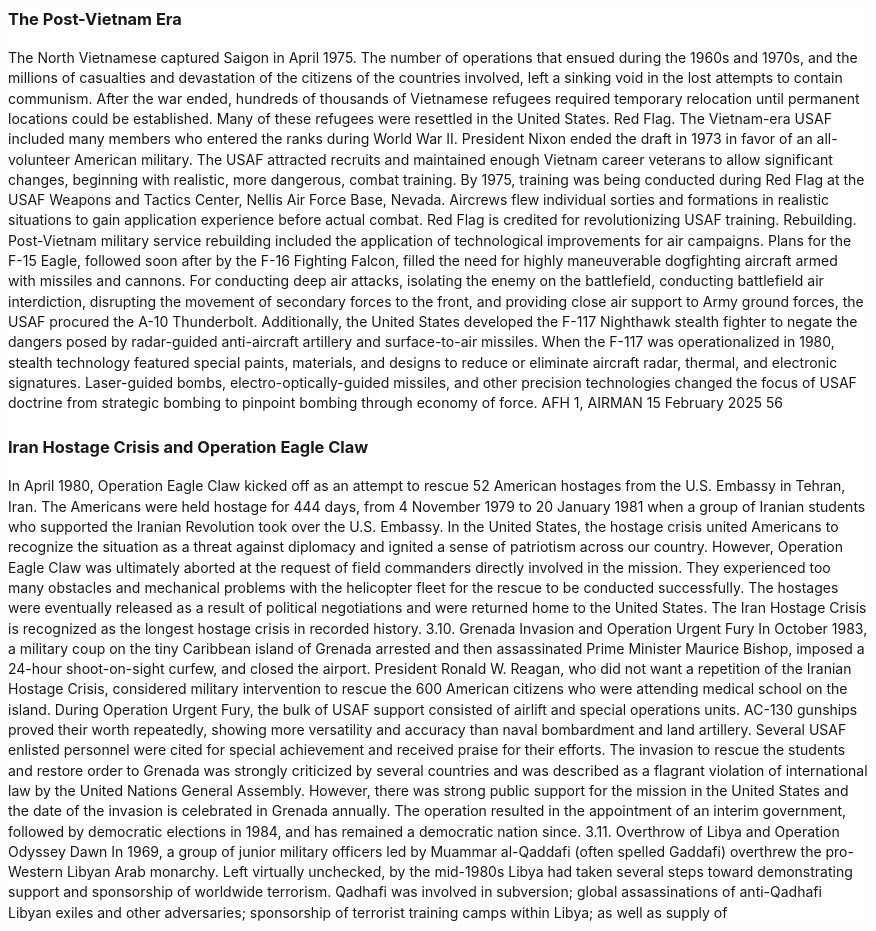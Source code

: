 ### The Post-Vietnam Era
The North Vietnamese captured Saigon in April 1975. The number of operations that ensued
during the 1960s and 1970s, and the millions of casualties and devastation of the citizens of the
countries involved, left a sinking void in the lost attempts to contain communism. After the war
ended, hundreds of thousands of Vietnamese refugees required temporary relocation until
permanent locations could be established. Many of these refugees were resettled in the United
States. Red Flag. The Vietnam-era USAF included many members who entered the ranks during World
War II. President Nixon ended the draft in 1973 in favor of an all-volunteer American military. The USAF attracted recruits and maintained enough Vietnam career veterans to allow significant
changes, beginning with realistic, more dangerous, combat training. By 1975, training was being
conducted during Red Flag at the USAF Weapons and Tactics Center, Nellis Air Force Base, Nevada. Aircrews flew individual sorties and formations in realistic situations to gain application
experience before actual combat. Red Flag is credited for revolutionizing USAF training. Rebuilding. Post-Vietnam military service rebuilding included the application of technological
improvements for air campaigns. Plans for the F-15 Eagle, followed soon after by the F-16
Fighting Falcon, filled the need for highly maneuverable dogfighting aircraft armed with missiles
and cannons. For conducting deep air attacks, isolating the enemy on the battlefield, conducting
battlefield air interdiction, disrupting the movement of secondary forces to the front, and providing
close air support to Army ground forces, the USAF procured the A-10 Thunderbolt. Additionally, the United States developed the F-117 Nighthawk stealth fighter to negate the dangers posed by
radar-guided anti-aircraft artillery and surface-to-air missiles. When the F-117 was operationalized
in 1980, stealth technology featured special paints, materials, and designs to reduce or eliminate
aircraft radar, thermal, and electronic signatures. Laser-guided bombs, electro-optically-guided
missiles, and other precision technologies changed the focus of USAF doctrine from strategic
bombing to pinpoint bombing through economy of force. 
AFH 1, AIRMAN 15 February 2025
56
### Iran Hostage Crisis and Operation Eagle Claw
In April 1980, Operation Eagle Claw kicked off as an attempt to rescue 52 American hostages
from the U.S. Embassy in Tehran, Iran. The Americans were held hostage for 444 days, from 4
November 1979 to 20 January 1981 when a group of Iranian students who supported the Iranian
Revolution took over the U.S. Embassy. In the United States, the hostage crisis united Americans
to recognize the situation as a threat against diplomacy and ignited a sense of patriotism across our
country. However, Operation Eagle Claw was ultimately aborted at the request of field
commanders directly involved in the mission. They experienced too many obstacles and
mechanical problems with the helicopter fleet for the rescue to be conducted successfully. The
hostages were eventually released as a result of political negotiations and were returned home to
the United States. The Iran Hostage Crisis is recognized as the longest hostage crisis in recorded
history. 3.10. Grenada Invasion and Operation Urgent Fury
In October 1983, a military coup on the tiny Caribbean island of Grenada arrested and then
assassinated Prime Minister Maurice Bishop, imposed a 24-hour shoot-on-sight curfew, and closed
the airport. President Ronald W. Reagan, who did not want a repetition of the Iranian Hostage
Crisis, considered military intervention to rescue the 600 American citizens who were attending
medical school on the island. During Operation Urgent Fury, the bulk of USAF support consisted
of airlift and special operations units. AC-130 gunships proved their worth repeatedly, showing
more versatility and accuracy than naval bombardment and land artillery. Several USAF enlisted
personnel were cited for special achievement and received praise for their efforts. The invasion to rescue the students and restore order to Grenada was strongly criticized by several
countries and was described as a flagrant violation of international law by the United Nations
General Assembly. However, there was strong public support for the mission in the United States
and the date of the invasion is celebrated in Grenada annually. The operation resulted in the
appointment of an interim government, followed by democratic elections in 1984, and has
remained a democratic nation since. 3.11. Overthrow of Libya and Operation Odyssey Dawn
In 1969, a group of junior military officers led by Muammar al-Qaddafi (often spelled Gaddafi)
overthrew the pro-Western Libyan Arab monarchy. Left virtually unchecked, by the mid-1980s
Libya had taken several steps toward demonstrating support and sponsorship of worldwide
terrorism. Qadhafi was involved in subversion; global assassinations of anti-Qadhafi Libyan exiles
and other adversaries; sponsorship of terrorist training camps within Libya; as well as supply of